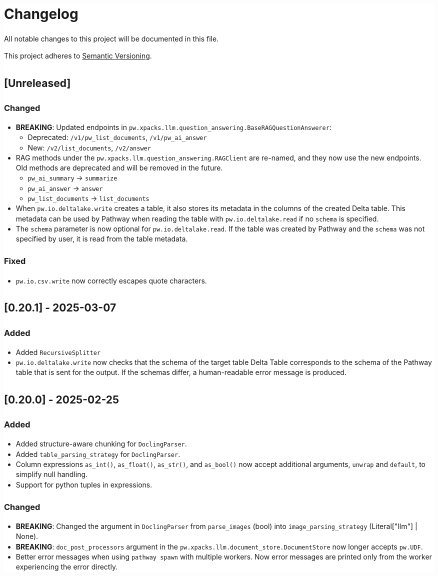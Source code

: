 # Changelog

All notable changes to this project will be documented in this file.

This project adheres to [Semantic Versioning](https://semver.org/spec/v2.0.0.html).
## [Unreleased]

### Changed
- **BREAKING**: Updated endpoints in `pw.xpacks.llm.question_answering.BaseRAGQuestionAnswerer`:
  - Deprecated: `/v1/pw_list_documents`, `/v1/pw_ai_answer`
  - New: `/v2/list_documents`, `/v2/answer`
- RAG methods under the `pw.xpacks.llm.question_answering.RAGClient` are re-named, and they now use the new endpoints. Old methods are deprecated and will be removed in the future.
  - `pw_ai_summary` -> `summarize`
  - `pw_ai_answer` -> `answer`
  - `pw_list_documents` -> `list_documents`
- When `pw.io.deltalake.write` creates a table, it also stores its metadata in the columns of the created Delta table. This metadata can be used by Pathway when reading the table with `pw.io.deltalake.read` if no `schema` is specified.
- The `schema` parameter is now optional for `pw.io.deltalake.read`. If the table was created by Pathway and the `schema` was not specified by user, it is read from the table metadata.

### Fixed
- `pw.io.csv.write` now correctly escapes quote characters.

## [0.20.1] - 2025-03-07

### Added
- Added `RecursiveSplitter`
- `pw.io.deltalake.write` now checks that the schema of the target table Delta Table corresponds to the schema of the Pathway table that is sent for the output. If the schemas differ, a human-readable error message is produced.

## [0.20.0] - 2025-02-25

### Added
- Added structure-aware chunking for `DoclingParser`.
- Added `table_parsing_strategy` for `DoclingParser`.
- Column expressions `as_int()`, `as_float()`, `as_str()`, and `as_bool()` now accept additional arguments, `unwrap` and `default`, to simplify null handling.
- Support for python tuples in expressions.

### Changed
- **BREAKING**: Changed the argument in `DoclingParser` from `parse_images` (bool) into `image_parsing_strategy` (Literal["llm"] | None).
- **BREAKING**: `doc_post_processors` argument in the `pw.xpacks.llm.document_store.DocumentStore` now longer accepts `pw.UDF`.
- Better error messages when using `pathway spawn` with multiple workers. Now error messages are printed only from the worker experiencing the error directly.

